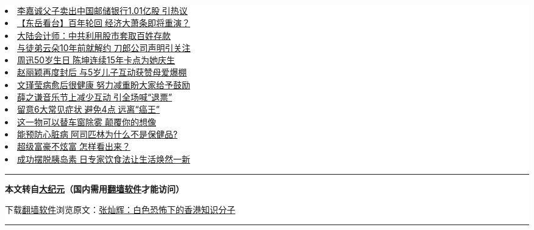 <li><a href="https://github.com/1992513/djy/blob/master/gb/24/10/20/n14354253.md#1">李嘉诚父子卖出中国邮储银行1.01亿股 引热议</a></li>
<li><a href="https://github.com/1992513/djy/blob/master/gb/24/10/20/n14354473.md#1">【东岳看台】百年轮回 经济大萧条即将重演？</a></li>
<li><a href="https://github.com/1992513/djy/blob/master/gb/24/10/20/n14354558.md#1">大陆会计师：中共利用股市套取百姓存款</a></li>
<li><a href="https://github.com/1992513/djy/blob/master/gb/24/10/21/n14355195.md#1">与徒弟云朵10年前就解约 刀郎公司声明引关注</a></li>
<li><a href="https://github.com/1992513/djy/blob/master/gb/24/10/19/n14354203.md#1">周迅50岁生日 陈坤连续15年卡点为她庆生</a></li>
<li><a href="https://github.com/1992513/djy/blob/master/gb/24/10/22/n14355269.md#1">赵丽颖再度封后 与5岁儿子互动获赞母爱爆棚</a></li>
<li><a href="https://github.com/1992513/djy/blob/master/gb/24/10/21/n14354887.md#1">文瑾莹病愈后很健康 努力减重盼大家给予鼓励</a></li>
<li><a href="https://github.com/1992513/djy/blob/master/gb/24/10/21/n14355254.md#1">薛之谦音乐节上减少互动 引全场喊“退票”</a></li>
<li><a href="https://github.com/1992513/djy/blob/master/gb/24/10/15/n14351303.md#1">留意6大常见症状 避免4点 远离“癌王”</a></li>
<li><a href="https://github.com/1992513/djy/blob/master/gb/24/10/21/n14354858.md#1">这一物可以替车窗除雾 颠覆你的想像</a></li>
<li><a href="https://github.com/1992513/djy/blob/master/gb/24/10/16/n14351995.md#1">能预防心脏病 阿司匹林为什么不是保健品?</a></li>
<li><a href="https://github.com/1992513/djy/blob/master/gb/24/10/20/n14354295.md#1">超级富豪不炫富 怎样看出来？</a></li>
<li><a href="https://github.com/1992513/djy/blob/master/gb/24/10/22/n14355312.md#1">成功摆脱胰岛素 日专家饮食法让生活焕然一新</a></li>
<hr>
<strong>本文转自<a href="https://www.epochtimes.com">大纪元</a>（国内需用<a href="https://github.com/1992513/www/blob/master/README.md#8">翻墙软件</a>才能访问）</strong><p>下载<a href="https://github.com/1992513/www/blob/master/README.md#8">翻墙软件</a>浏览原文：<a href="https://www.epochtimes.com/gb/24/1/16/n14159882.htm">张灿辉：白色恐怖下的香港知识分子</a></p><hr>